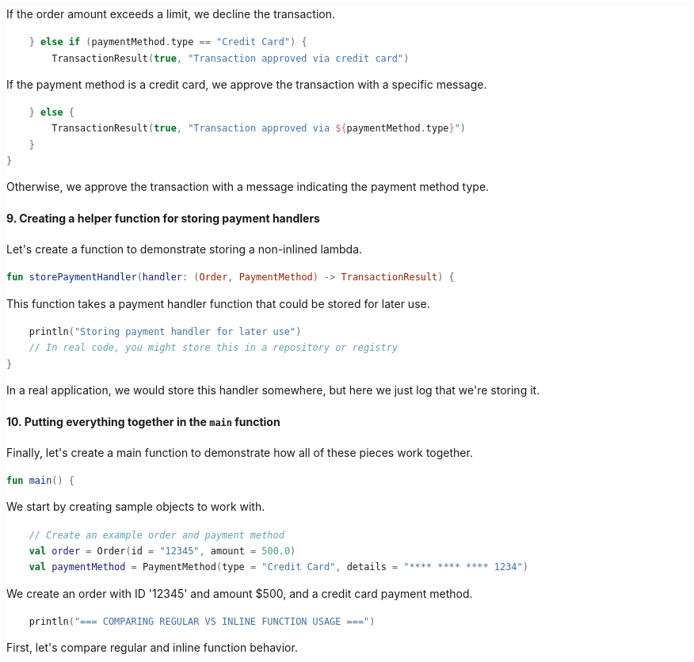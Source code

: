 If the order amount exceeds a limit, we decline the transaction.

```kotlin
    } else if (paymentMethod.type == "Credit Card") {
        TransactionResult(true, "Transaction approved via credit card")
```

If the payment method is a credit card, we approve the transaction with a specific message.

```kotlin
    } else {
        TransactionResult(true, "Transaction approved via ${paymentMethod.type}")
    }
}
```

Otherwise, we approve the transaction with a message indicating the payment method type.

#### 9. Creating a helper function for storing payment handlers

Let's create a function to demonstrate storing a non-inlined lambda.

```kotlin
fun storePaymentHandler(handler: (Order, PaymentMethod) -> TransactionResult) {
```

This function takes a payment handler function that could be stored for later use.

```kotlin
    println("Storing payment handler for later use")
    // In real code, you might store this in a repository or registry
}
```

In a real application, we would store this handler somewhere, but here we just log that we're storing it.

#### 10. Putting everything together in the `main` function

Finally, let's create a main function to demonstrate how all of these pieces work together.

```kotlin
fun main() {
```

We start by creating sample objects to work with.

```kotlin
    // Create an example order and payment method
    val order = Order(id = "12345", amount = 500.0)
    val paymentMethod = PaymentMethod(type = "Credit Card", details = "**** **** **** 1234")
```

We create an order with ID '12345' and amount $500, and a credit card payment method.

```kotlin
    println("=== COMPARING REGULAR VS INLINE FUNCTION USAGE ===")
```

First, let's compare regular and inline function behavior.
